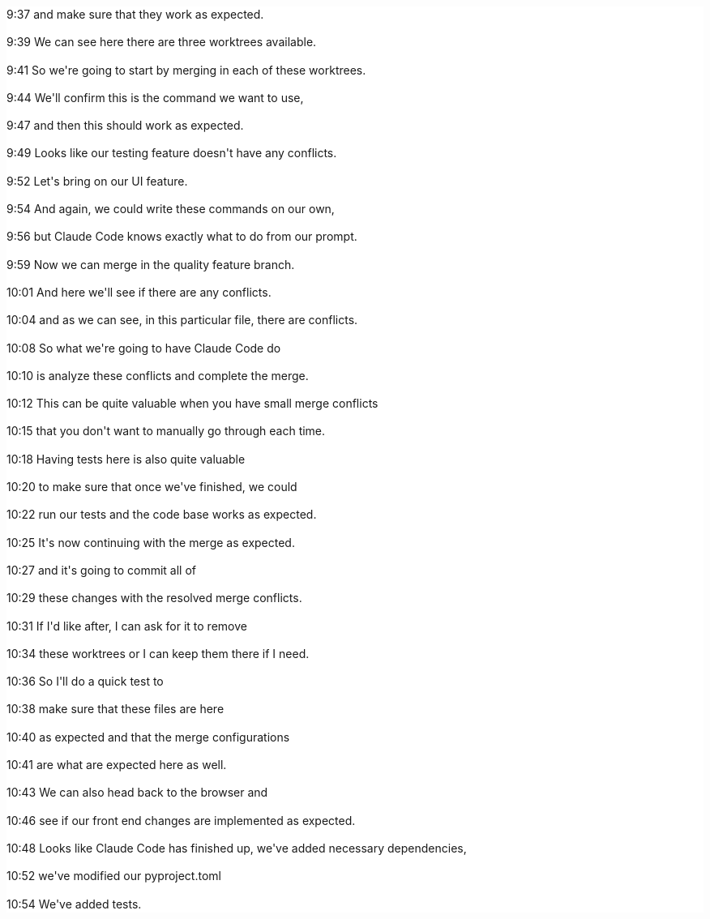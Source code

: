 9:37 and make sure that they work as expected.

9:39 We can see here there are three worktrees available.

9:41 So we're going to start by merging in each of these worktrees.

9:44 We'll confirm this is the command we want to use,

9:47 and then this should work as expected.

9:49 Looks like our testing feature doesn't have any conflicts.

9:52 Let's bring on our UI feature.

9:54 And again, we could write these commands on our own,

9:56 but Claude Code knows exactly what to do from our prompt.

9:59 Now we can merge in the quality feature branch.

10:01 And here we'll see if there are any conflicts.

10:04 and as we can see, in this particular file, there are conflicts.

10:08 So what we're going to have Claude Code do

10:10 is analyze these conflicts and complete the merge.

10:12 This can be quite valuable when you have small merge conflicts

10:15 that you don't want to manually go through each time.

10:18 Having tests here is also quite valuable

10:20 to make sure that once we've finished, we could

10:22 run our tests and the code base works as expected.

10:25 It's now continuing with the merge as expected.

10:27 and it's going to commit all of

10:29 these changes with the resolved merge conflicts.

10:31 If I'd like after, I can ask for it to remove

10:34 these worktrees or I can keep them there if I need.

10:36 So I'll do a quick test to

10:38 make sure that these files are here

10:40 as expected and that the merge configurations

10:41 are what are expected here as well.

10:43 We can also head back to the browser and

10:46 see if our front end changes are implemented as expected.

10:48 Looks like Claude Code has finished up, we've added necessary dependencies,

10:52 we've modified our pyproject.toml

10:54 We've added tests.
